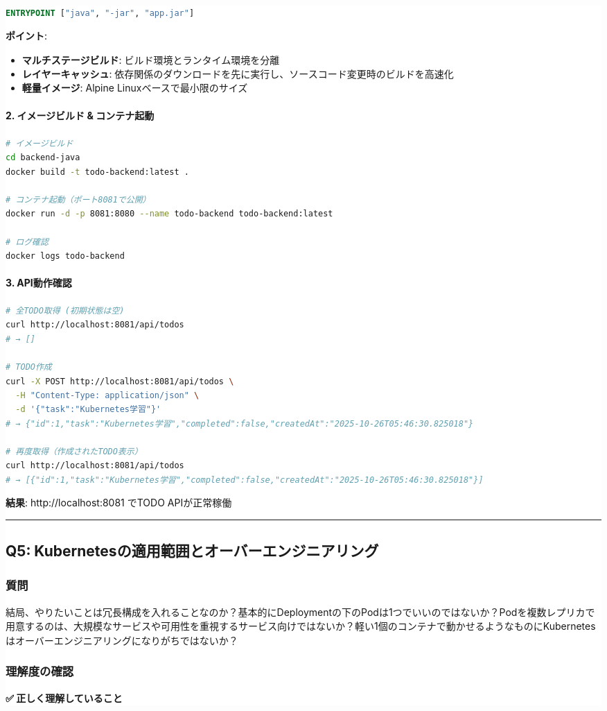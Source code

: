```dockerfile
ENTRYPOINT ["java", "-jar", "app.jar"]
```

**ポイント**:
- **マルチステージビルド**: ビルド環境とランタイム環境を分離
- **レイヤーキャッシュ**: 依存関係のダウンロードを先に実行し、ソースコード変更時のビルドを高速化
- **軽量イメージ**: Alpine Linuxベースで最小限のサイズ

#### 2. イメージビルド & コンテナ起動

```bash
# イメージビルド
cd backend-java
docker build -t todo-backend:latest .

# コンテナ起動（ポート8081で公開）
docker run -d -p 8081:8080 --name todo-backend todo-backend:latest

# ログ確認
docker logs todo-backend
```

#### 3. API動作確認

```bash
# 全TODO取得 (初期状態は空)
curl http://localhost:8081/api/todos
# → []

# TODO作成
curl -X POST http://localhost:8081/api/todos \
  -H "Content-Type: application/json" \
  -d '{"task":"Kubernetes学習"}'
# → {"id":1,"task":"Kubernetes学習","completed":false,"createdAt":"2025-10-26T05:46:30.825018"}

# 再度取得（作成されたTODO表示）
curl http://localhost:8081/api/todos
# → [{"id":1,"task":"Kubernetes学習","completed":false,"createdAt":"2025-10-26T05:46:30.825018"}]
```

**結果**: http://localhost:8081 でTODO APIが正常稼働

---

## Q5: Kubernetesの適用範囲とオーバーエンジニアリング

### 質問
結局、やりたいことは冗長構成を入れることなのか？基本的にDeploymentの下のPodは1つでいいのではないか？Podを複数レプリカで用意するのは、大規模なサービスや可用性を重視するサービス向けではないか？軽い1個のコンテナで動かせるようなものにKubernetesはオーバーエンジニアリングになりがちではないか？

### 理解度の確認

**✅ 正しく理解していること**
